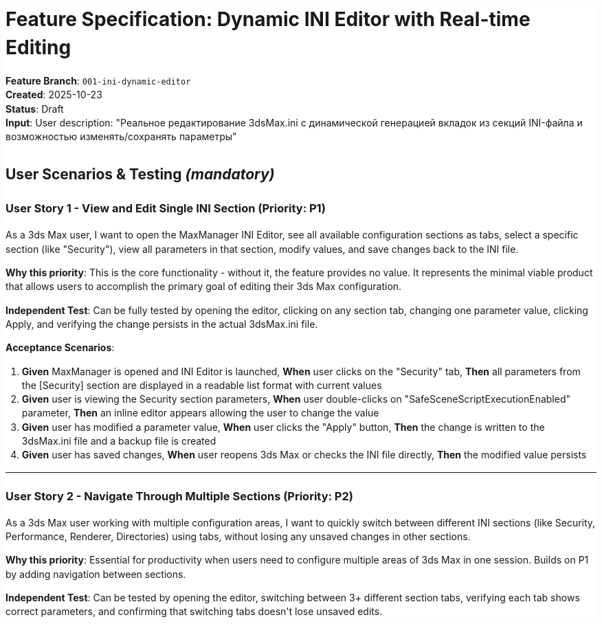 # Feature Specification: Dynamic INI Editor with Real-time Editing

**Feature Branch**: `001-ini-dynamic-editor`  
**Created**: 2025-10-23  
**Status**: Draft  
**Input**: User description: "Реальное редактирование 3dsMax.ini с динамической генерацией вкладок из секций INI-файла и возможностью изменять/сохранять параметры"

## User Scenarios & Testing *(mandatory)*

### User Story 1 - View and Edit Single INI Section (Priority: P1)

As a 3ds Max user, I want to open the MaxManager INI Editor, see all available configuration sections as tabs, select a specific section (like "Security"), view all parameters in that section, modify values, and save changes back to the INI file.

**Why this priority**: This is the core functionality - without it, the feature provides no value. It represents the minimal viable product that allows users to accomplish the primary goal of editing their 3ds Max configuration.

**Independent Test**: Can be fully tested by opening the editor, clicking on any section tab, changing one parameter value, clicking Apply, and verifying the change persists in the actual 3dsMax.ini file.

**Acceptance Scenarios**:

1. **Given** MaxManager is opened and INI Editor is launched, **When** user clicks on the "Security" tab, **Then** all parameters from the [Security] section are displayed in a readable list format with current values
2. **Given** user is viewing the Security section parameters, **When** user double-clicks on "SafeSceneScriptExecutionEnabled" parameter, **Then** an inline editor appears allowing the user to change the value
3. **Given** user has modified a parameter value, **When** user clicks the "Apply" button, **Then** the change is written to the 3dsMax.ini file and a backup file is created
4. **Given** user has saved changes, **When** user reopens 3ds Max or checks the INI file directly, **Then** the modified value persists

---

### User Story 2 - Navigate Through Multiple Sections (Priority: P2)

As a 3ds Max user working with multiple configuration areas, I want to quickly switch between different INI sections (like Security, Performance, Renderer, Directories) using tabs, without losing any unsaved changes in other sections.

**Why this priority**: Essential for productivity when users need to configure multiple areas of 3ds Max in one session. Builds on P1 by adding navigation between sections.

**Independent Test**: Can be tested by opening the editor, switching between 3+ different section tabs, verifying each tab shows correct parameters, and confirming that switching tabs doesn't lose unsaved edits.
